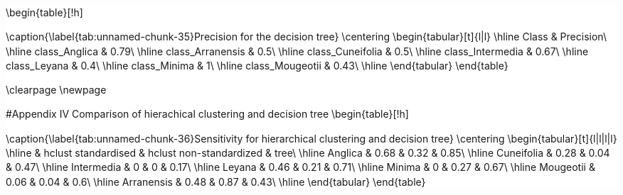 
\begin{table}[!h]

\caption{\label{tab:unnamed-chunk-35}Precision for the decision tree}
\centering
\begin{tabular}[t]{l|l}
\hline
Class & Precision\\
\hline
class\_Anglica & 0.79\\
\hline
class\_Arranensis & 0.5\\
\hline
class\_Cuneifolia & 0.5\\
\hline
class\_Intermedia & 0.67\\
\hline
class\_Leyana & 0.4\\
\hline
class\_Minima & 1\\
\hline
class\_Mougeotii & 0.43\\
\hline
\end{tabular}
\end{table}

\clearpage
\newpage

#Appendix IV Comparison of hierachical clustering and decision tree
\begin{table}[!h]

\caption{\label{tab:unnamed-chunk-36}Sensitivity for hierarchical clustering and decision tree}
\centering
\begin{tabular}[t]{l|l|l|l}
\hline
  & hclust standardised & hclust non-standardized & tree\\
\hline
Anglica & 0.68 & 0.32 & 0.85\\
\hline
Cuneifolia & 0.28 & 0.04 & 0.47\\
\hline
Intermedia & 0 & 0 & 0.17\\
\hline
Leyana & 0.46 & 0.21 & 0.71\\
\hline
Minima & 0 & 0.27 & 0.67\\
\hline
Mougeotii & 0.06 & 0.04 & 0.6\\
\hline
Arranensis & 0.48 & 0.87 & 0.43\\
\hline
\end{tabular}
\end{table}
